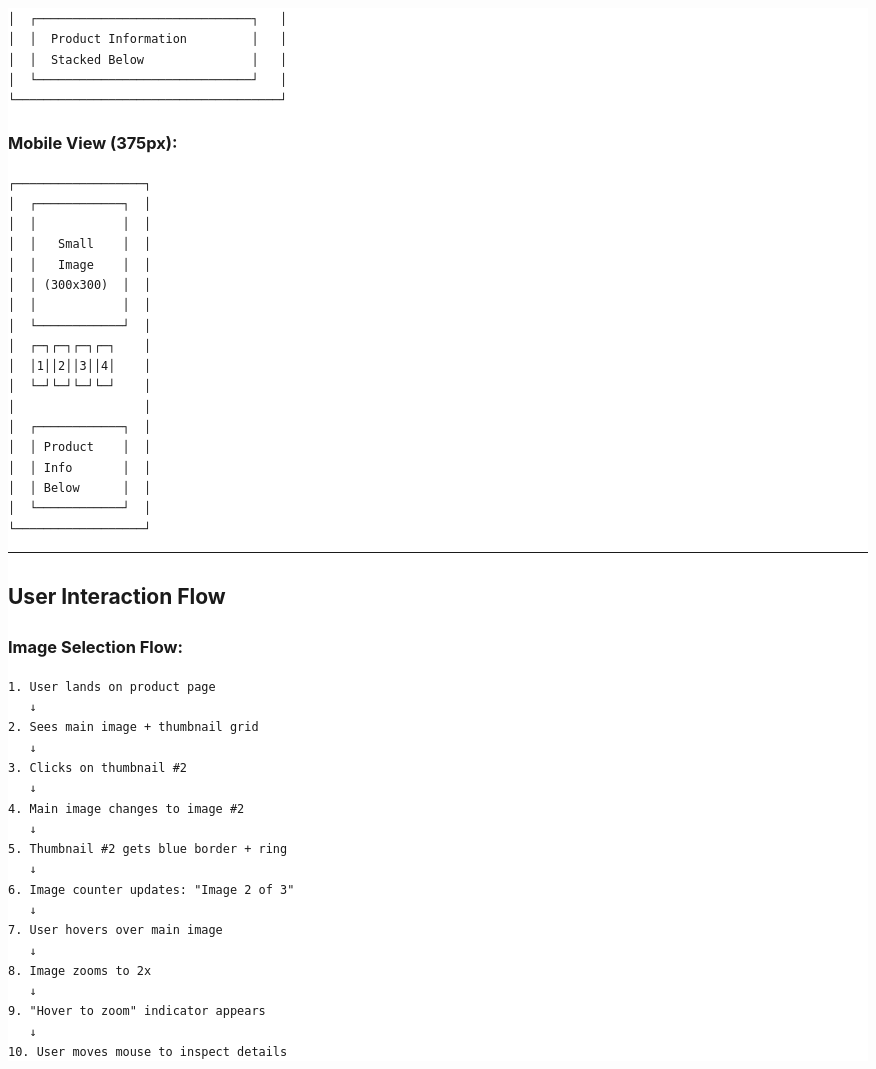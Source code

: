 ```
│  ┌──────────────────────────────┐   │
│  │  Product Information         │   │
│  │  Stacked Below               │   │
│  └──────────────────────────────┘   │
└─────────────────────────────────────┘
```

### Mobile View (375px):
```
┌──────────────────┐
│  ┌────────────┐  │
│  │            │  │
│  │   Small    │  │
│  │   Image    │  │
│  │ (300x300)  │  │
│  │            │  │
│  └────────────┘  │
│  ┌─┐┌─┐┌─┐┌─┐    │
│  │1││2││3││4│    │
│  └─┘└─┘└─┘└─┘    │
│                  │
│  ┌────────────┐  │
│  │ Product    │  │
│  │ Info       │  │
│  │ Below      │  │
│  └────────────┘  │
└──────────────────┘
```

---

## User Interaction Flow

### Image Selection Flow:
```
1. User lands on product page
   ↓
2. Sees main image + thumbnail grid
   ↓
3. Clicks on thumbnail #2
   ↓
4. Main image changes to image #2
   ↓
5. Thumbnail #2 gets blue border + ring
   ↓
6. Image counter updates: "Image 2 of 3"
   ↓
7. User hovers over main image
   ↓
8. Image zooms to 2x
   ↓
9. "Hover to zoom" indicator appears
   ↓
10. User moves mouse to inspect details
```
